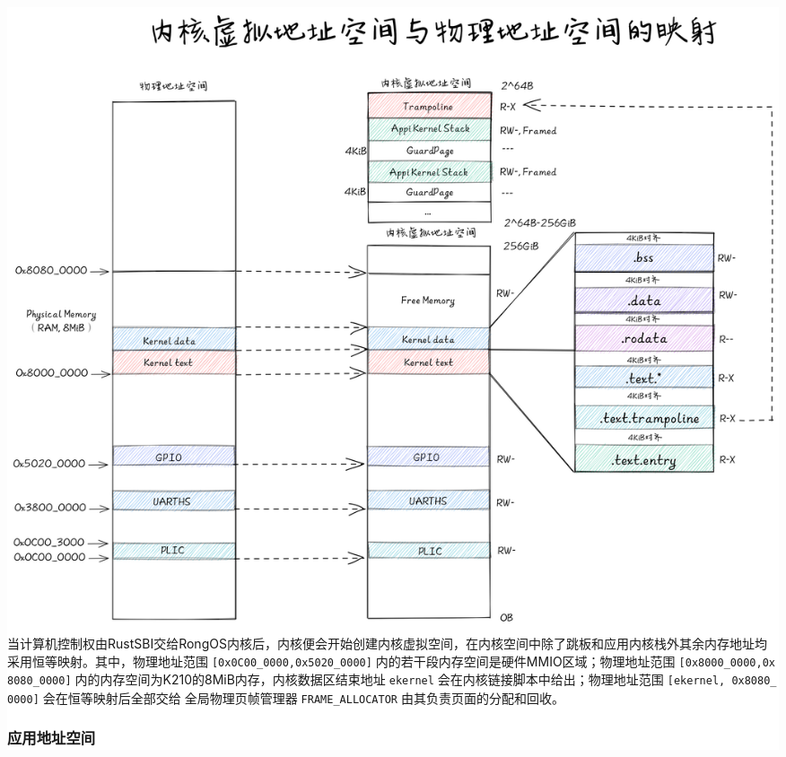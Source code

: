 ![](images/kernel_pa2va.excalidraw.png)
当计算机控制权由RustSBI交给RongOS内核后，内核便会开始创建内核虚拟空间，在内核空间中除了跳板和应用内核栈外其余内存地址均采用恒等映射。其中，物理地址范围 `[0x0C00_0000,0x5020_0000]` 内的若干段内存空间是硬件MMIO区域；物理地址范围 `[0x8000_0000,0x8080_0000]` 内的内存空间为K210的8MiB内存，内核数据区结束地址 `ekernel` 会在内核链接脚本中给出；物理地址范围 `[ekernel, 0x8080_0000]` 会在恒等映射后全部交给 全局物理页帧管理器 `FRAME_ALLOCATOR` 由其负责页面的分配和回收。

### 应用地址空间